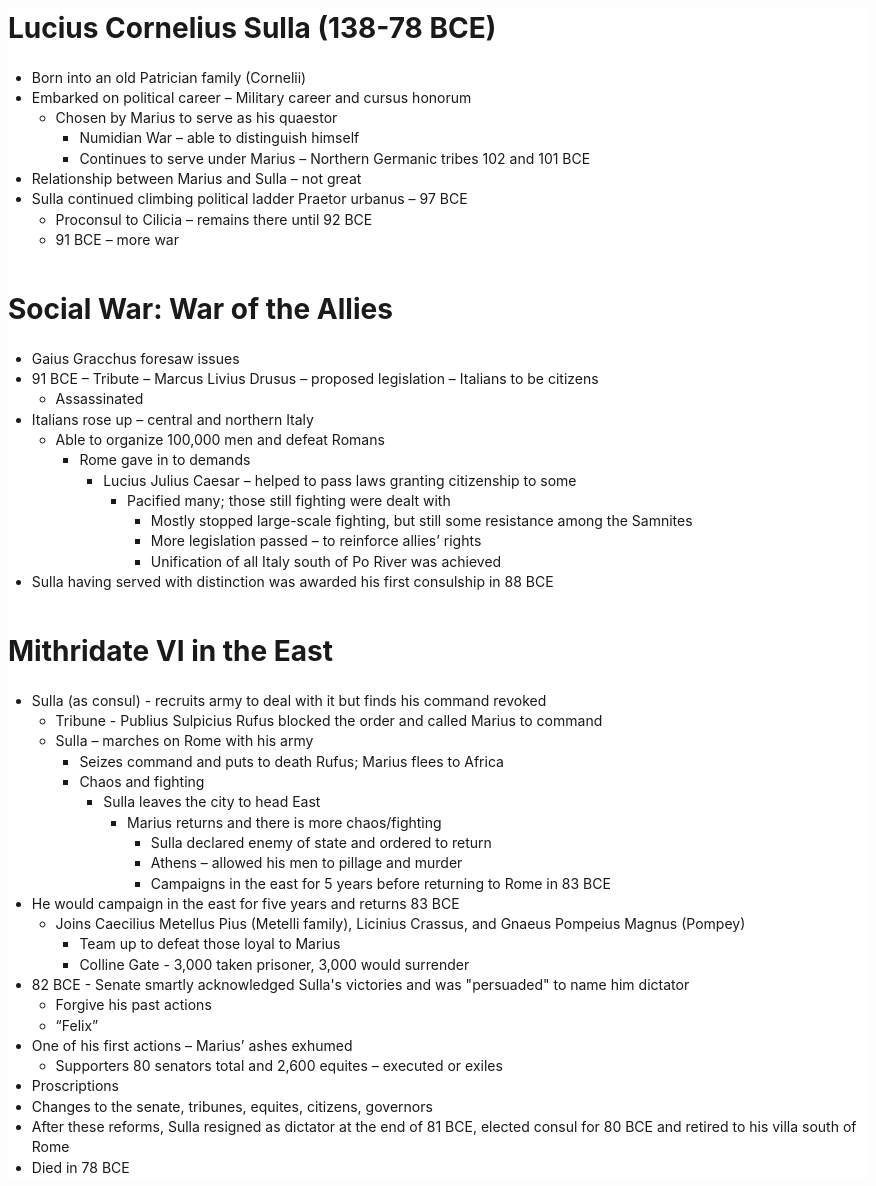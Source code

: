 # Lucius Cornelius Sulla (138-78 BCE)
- Born into an old Patrician family (Cornelii)
- Embarked on political career – Military career and cursus honorum  
	- Chosen by Marius to serve as his quaestor  
		- Numidian War – able to distinguish himself  
		- Continues to serve under Marius – Northern Germanic tribes 102 and 101 BCE  
- Relationship between Marius and Sulla – not great  
- Sulla continued climbing political ladder Praetor urbanus – 97 BCE  
	- Proconsul to Cilicia – remains there until 92 BCE  
	- 91 BCE – more war

# Social War: War of the Allies
- Gaius Gracchus foresaw issues  
- 91 BCE – Tribute – Marcus Livius Drusus – proposed legislation – Italians to be citizens  
	- Assassinated  
- Italians rose up – central and northern Italy  
	- Able to organize 100,000 men and defeat Romans  
		- Rome gave in to demands  
			- Lucius Julius Caesar – helped to pass laws granting citizenship to some  
				- Pacified many; those still fighting were dealt with  
					- Mostly stopped large-scale fighting, but still some resistance among the Samnites  
					- More legislation passed – to reinforce allies’ rights  
					- Unification of all Italy south of Po River was achieved  
- Sulla having served with distinction was awarded his first consulship in 88 BCE

# Mithridate VI in the East
- Sulla (as consul) - recruits army to deal with it but finds his command revoked  
	- Tribune - Publius Sulpicius Rufus blocked the order and called Marius to command  
	- Sulla – marches on Rome with his army  
		- Seizes command and puts to death Rufus; Marius flees to Africa  
		- Chaos and fighting  
			- Sulla leaves the city to head East  
				- Marius returns and there is more chaos/fighting  
					- Sulla declared enemy of state and ordered to return  
					- Athens – allowed his men to pillage and murder  
					- Campaigns in the east for 5 years before returning to Rome in 83 BCE
- He would campaign in the east for five years and returns 83 BCE  
	- Joins Caecilius Metellus Pius (Metelli family), Licinius Crassus, and Gnaeus Pompeius  Magnus (Pompey)  
		- Team up to defeat those loyal to Marius  
		- Colline Gate - 3,000 taken prisoner, 3,000 would surrender  
- 82 BCE - Senate smartly acknowledged Sulla's victories and was "persuaded" to name him dictator  
	- Forgive his past actions  
	- “Felix”
- One of his first actions – Marius’ ashes exhumed  
	- Supporters 80 senators total and 2,600 equites – executed or exiles  
- Proscriptions  
- Changes to the senate, tribunes, equites, citizens, governors  
- After these reforms, Sulla resigned as dictator at the end of 81 BCE, elected consul for 80 BCE and retired to his villa south of Rome  
- Died in 78 BCE
